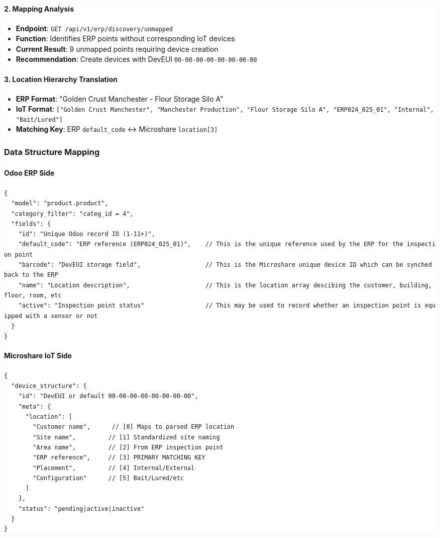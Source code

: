 #### 2. Mapping Analysis  
- **Endpoint**: `GET /api/v1/erp/discovery/unmapped`
- **Function**: Identifies ERP points without corresponding IoT devices
- **Current Result**: 9 unmapped points requiring device creation
- **Recommendation**: Create devices with DevEUI `00-00-00-00-00-00-00-00`

#### 3. Location Hierarchy Translation
- **ERP Format**: "Golden Crust Manchester - Flour Storage Silo A"
- **IoT Format**: `["Golden Crust Manchester", "Manchester Production", "Flour Storage Silo A", "ERP024_025_01", "Internal", "Bait/Lured"]`
- **Matching Key**: ERP `default_code` ↔ Microshare `location[3]`

### Data Structure Mapping

#### Odoo ERP Side
```jsonc
{
  "model": "product.product",  
  "category_filter": "categ_id = 4",
  "fields": {
    "id": "Unique Odoo record ID (1-11+)",
    "default_code": "ERP reference (ERP024_025_01)",    // This is the unique reference used by the ERP for the inspection point
    "barcode": "DevEUI storage field",                  // This is the Microshare unique device ID which can be synched back to the ERP
    "name": "Location description",                     // This is the location array descibing the customer, building, floor, room, etc
    "active": "Inspection point status"                 // This may be used to record whether an inspection point is equipped with a sensor or not
  }
}
```

#### Microshare IoT Side
```jsonc
{
  "device_structure": {
    "id": "DevEUI or default 00-00-00-00-00-00-00-00",
    "meta": {
      "location": [
        "Customer name",      // [0] Maps to parsed ERP location
        "Site name",         // [1] Standardized site naming  
        "Area name",         // [2] From ERP inspection point
        "ERP reference",     // [3] PRIMARY MATCHING KEY
        "Placement",         // [4] Internal/External
        "Configuration"      // [5] Bait/Lured/etc
      ]
    },
    "status": "pending|active|inactive"
  }
}
```
